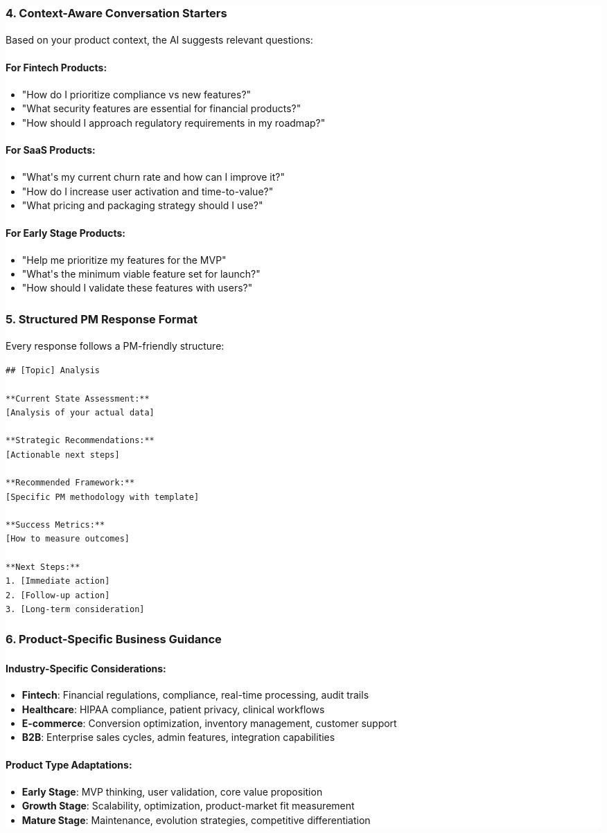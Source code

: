 ### 4. **Context-Aware Conversation Starters**
Based on your product context, the AI suggests relevant questions:

#### **For Fintech Products:**
- "How do I prioritize compliance vs new features?"
- "What security features are essential for financial products?"
- "How should I approach regulatory requirements in my roadmap?"

#### **For SaaS Products:**
- "What's my current churn rate and how can I improve it?"
- "How do I increase user activation and time-to-value?"
- "What pricing and packaging strategy should I use?"

#### **For Early Stage Products:**
- "Help me prioritize my features for the MVP"
- "What's the minimum viable feature set for launch?"
- "How should I validate these features with users?"

### 5. **Structured PM Response Format**
Every response follows a PM-friendly structure:

```
## [Topic] Analysis

**Current State Assessment:**
[Analysis of your actual data]

**Strategic Recommendations:**
[Actionable next steps]

**Recommended Framework:**
[Specific PM methodology with template]

**Success Metrics:**
[How to measure outcomes]

**Next Steps:**
1. [Immediate action]
2. [Follow-up action]
3. [Long-term consideration]
```

### 6. **Product-Specific Business Guidance**

#### **Industry-Specific Considerations:**
- **Fintech**: Financial regulations, compliance, real-time processing, audit trails
- **Healthcare**: HIPAA compliance, patient privacy, clinical workflows
- **E-commerce**: Conversion optimization, inventory management, customer support
- **B2B**: Enterprise sales cycles, admin features, integration capabilities

#### **Product Type Adaptations:**
- **Early Stage**: MVP thinking, user validation, core value proposition
- **Growth Stage**: Scalability, optimization, product-market fit measurement
- **Mature Stage**: Maintenance, evolution strategies, competitive differentiation
